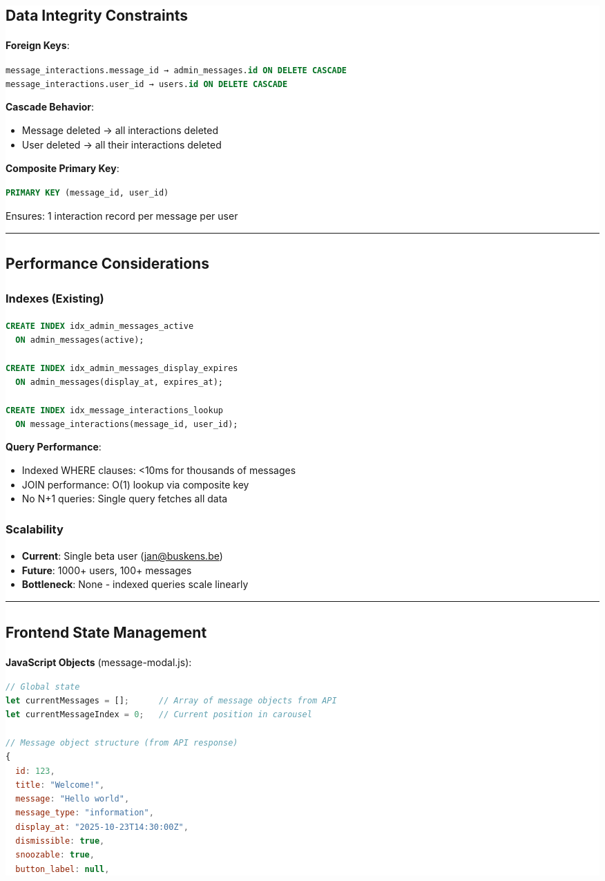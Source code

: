 
## Data Integrity Constraints

**Foreign Keys**:
```sql
message_interactions.message_id → admin_messages.id ON DELETE CASCADE
message_interactions.user_id → users.id ON DELETE CASCADE
```

**Cascade Behavior**:
- Message deleted → all interactions deleted
- User deleted → all their interactions deleted

**Composite Primary Key**:
```sql
PRIMARY KEY (message_id, user_id)
```
Ensures: 1 interaction record per message per user

---

## Performance Considerations

### Indexes (Existing)
```sql
CREATE INDEX idx_admin_messages_active
  ON admin_messages(active);

CREATE INDEX idx_admin_messages_display_expires
  ON admin_messages(display_at, expires_at);

CREATE INDEX idx_message_interactions_lookup
  ON message_interactions(message_id, user_id);
```

**Query Performance**:
- Indexed WHERE clauses: <10ms for thousands of messages
- JOIN performance: O(1) lookup via composite key
- No N+1 queries: Single query fetches all data

### Scalability
- **Current**: Single beta user (jan@buskens.be)
- **Future**: 1000+ users, 100+ messages
- **Bottleneck**: None - indexed queries scale linearly

---

## Frontend State Management

**JavaScript Objects** (message-modal.js):

```javascript
// Global state
let currentMessages = [];      // Array of message objects from API
let currentMessageIndex = 0;   // Current position in carousel

// Message object structure (from API response)
{
  id: 123,
  title: "Welcome!",
  message: "Hello world",
  message_type: "information",
  display_at: "2025-10-23T14:30:00Z",
  dismissible: true,
  snoozable: true,
  button_label: null,
```